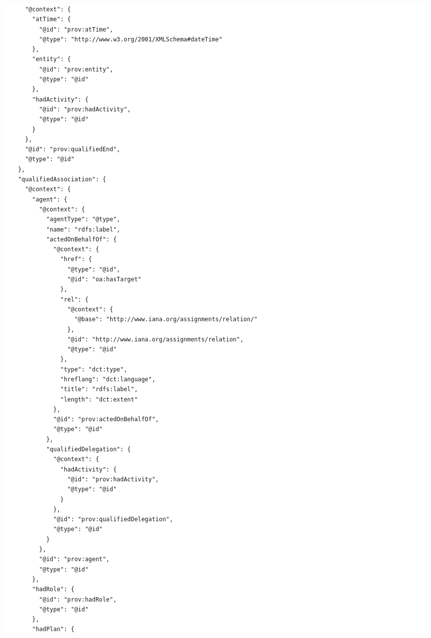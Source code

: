 ```json--ldContext
      "@context": {
        "atTime": {
          "@id": "prov:atTime",
          "@type": "http://www.w3.org/2001/XMLSchema#dateTime"
        },
        "entity": {
          "@id": "prov:entity",
          "@type": "@id"
        },
        "hadActivity": {
          "@id": "prov:hadActivity",
          "@type": "@id"
        }
      },
      "@id": "prov:qualifiedEnd",
      "@type": "@id"
    },
    "qualifiedAssociation": {
      "@context": {
        "agent": {
          "@context": {
            "agentType": "@type",
            "name": "rdfs:label",
            "actedOnBehalfOf": {
              "@context": {
                "href": {
                  "@type": "@id",
                  "@id": "oa:hasTarget"
                },
                "rel": {
                  "@context": {
                    "@base": "http://www.iana.org/assignments/relation/"
                  },
                  "@id": "http://www.iana.org/assignments/relation",
                  "@type": "@id"
                },
                "type": "dct:type",
                "hreflang": "dct:language",
                "title": "rdfs:label",
                "length": "dct:extent"
              },
              "@id": "prov:actedOnBehalfOf",
              "@type": "@id"
            },
            "qualifiedDelegation": {
              "@context": {
                "hadActivity": {
                  "@id": "prov:hadActivity",
                  "@type": "@id"
                }
              },
              "@id": "prov:qualifiedDelegation",
              "@type": "@id"
            }
          },
          "@id": "prov:agent",
          "@type": "@id"
        },
        "hadRole": {
          "@id": "prov:hadRole",
          "@type": "@id"
        },
        "hadPlan": {
```